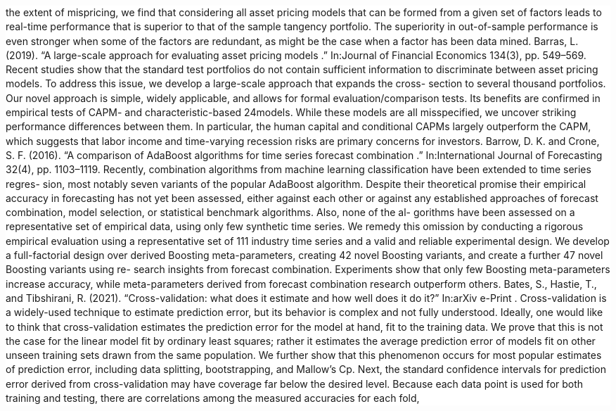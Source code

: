 the extent of mispricing, we find that considering all asset pricing models that can be formed from a given set of
factors leads to real\-time performance that is superior to that of the sample tangency portfolio. The superiority
in out\-of\-sample performance is even stronger when some of the factors are redundant, as might be the case
when a factor has been data mined.
Barras, L. (2019\). “A large\-scale approach for evaluating asset pricing models .” In:Journal of Financial Economics
134(3\), pp. 549–569\.
Recent studies show that the standard test portfolios do not contain sufficient information to discriminate
between asset pricing models. To address this issue, we develop a large\-scale approach that expands the cross\-
section to several thousand portfolios. Our novel approach is simple, widely applicable, and allows for formal
evaluation/comparison tests. Its benefits are confirmed in empirical tests of CAPM\- and characteristic\-based
24models. While these models are all misspecified, we uncover striking performance differences between them. In
particular, the human capital and conditional CAPMs largely outperform the CAPM, which suggests that labor
income and time\-varying recession risks are primary concerns for investors.
Barrow, D. K. and Crone, S. F. (2016\). “A comparison of AdaBoost algorithms for time series forecast combination .”
In:International Journal of Forecasting 32(4\), pp. 1103–1119\.
Recently, combination algorithms from machine learning classification have been extended to time series regres\-
sion, most notably seven variants of the popular AdaBoost algorithm. Despite their theoretical promise their
empirical accuracy in forecasting has not yet been assessed, either against each other or against any established
approaches of forecast combination, model selection, or statistical benchmark algorithms. Also, none of the al\-
gorithms have been assessed on a representative set of empirical data, using only few synthetic time series. We
remedy this omission by conducting a rigorous empirical evaluation using a representative set of 111 industry
time series and a valid and reliable experimental design. We develop a full\-factorial design over derived Boosting
meta\-parameters, creating 42 novel Boosting variants, and create a further 47 novel Boosting variants using re\-
search insights from forecast combination. Experiments show that only few Boosting meta\-parameters increase
accuracy, while meta\-parameters derived from forecast combination research outperform others.
Bates, S., Hastie, T., and Tibshirani, R. (2021\). “Cross\-validation: what does it estimate and how well does it do
it?” In:arXiv e\-Print .
Cross\-validation is a widely\-used technique to estimate prediction error, but its behavior is complex and not fully
understood. Ideally, one would like to think that cross\-validation estimates the prediction error for the model
at hand, fit to the training data. We prove that this is not the case for the linear model fit by ordinary least
squares; rather it estimates the average prediction error of models fit on other unseen training sets drawn from
the same population. We further show that this phenomenon occurs for most popular estimates of prediction
error, including data splitting, bootstrapping, and Mallow’s Cp. Next, the standard confidence intervals for
prediction error derived from cross\-validation may have coverage far below the desired level. Because each data
point is used for both training and testing, there are correlations among the measured accuracies for each fold,